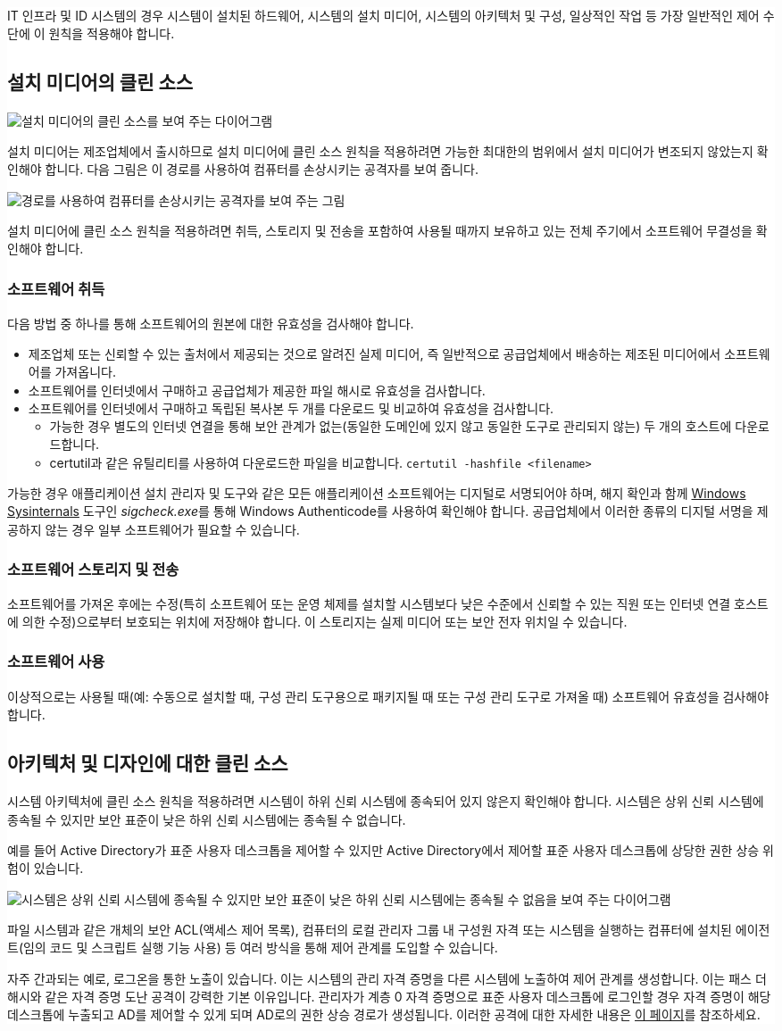 IT 인프라 및 ID 시스템의 경우 시스템이 설치된 하드웨어, 시스템의 설치 미디어, 시스템의 아키텍처 및 구성, 일상적인 작업 등 가장 일반적인 제어 수단에 이 원칙을 적용해야 합니다.

## <a name="clean-source-for-installation-media"></a>설치 미디어의 클린 소스

![설치 미디어의 클린 소스를 보여 주는 다이어그램](../media/securing-privileged-access-reference-material/PAW_RM_CSIM.JPG)

설치 미디어는 제조업체에서 출시하므로 설치 미디어에 클린 소스 원칙을 적용하려면 가능한 최대한의 범위에서 설치 미디어가 변조되지 않았는지 확인해야 합니다. 다음 그림은 이 경로를 사용하여 컴퓨터를 손상시키는 공격자를 보여 줍니다.

![경로를 사용하여 컴퓨터를 손상시키는 공격자를 보여 주는 그림](../media/securing-privileged-access-reference-material/PAW_RM_Fig8.JPG)

설치 미디어에 클린 소스 원칙을 적용하려면 취득, 스토리지 및 전송을 포함하여 사용될 때까지 보유하고 있는 전체 주기에서 소프트웨어 무결성을 확인해야 합니다.

### <a name="software-acquisition"></a>소프트웨어 취득

다음 방법 중 하나를 통해 소프트웨어의 원본에 대한 유효성을 검사해야 합니다.

- 제조업체 또는 신뢰할 수 있는 출처에서 제공되는 것으로 알려진 실제 미디어, 즉 일반적으로 공급업체에서 배송하는 제조된 미디어에서 소프트웨어를 가져옵니다.
- 소프트웨어를 인터넷에서 구매하고 공급업체가 제공한 파일 해시로 유효성을 검사합니다.
- 소프트웨어를 인터넷에서 구매하고 독립된 복사본 두 개를 다운로드 및 비교하여 유효성을 검사합니다.
   - 가능한 경우 별도의 인터넷 연결을 통해 보안 관계가 없는(동일한 도메인에 있지 않고 동일한 도구로 관리되지 않는) 두 개의 호스트에 다운로드합니다.
   - certutil과 같은 유틸리티를 사용하여 다운로드한 파일을 비교합니다. `certutil -hashfile <filename>`

가능한 경우 애플리케이션 설치 관리자 및 도구와 같은 모든 애플리케이션 소프트웨어는 디지털로 서명되어야 하며, 해지 확인과 함께 [Windows Sysinternals](https://www.microsoft.com/sysinternals) 도구인 *sigcheck.exe*를 통해 Windows Authenticode를 사용하여 확인해야 합니다. 공급업체에서 이러한 종류의 디지털 서명을 제공하지 않는 경우 일부 소프트웨어가 필요할 수 있습니다.

### <a name="software-storage-and-transfer"></a>소프트웨어 스토리지 및 전송

소프트웨어를 가져온 후에는 수정(특히 소프트웨어 또는 운영 체제를 설치할 시스템보다 낮은 수준에서 신뢰할 수 있는 직원 또는 인터넷 연결 호스트에 의한 수정)으로부터 보호되는 위치에 저장해야 합니다. 이 스토리지는 실제 미디어 또는 보안 전자 위치일 수 있습니다.

### <a name="software-usage"></a>소프트웨어 사용

이상적으로는 사용될 때(예: 수동으로 설치할 때, 구성 관리 도구용으로 패키지될 때 또는 구성 관리 도구로 가져올 때) 소프트웨어 유효성을 검사해야 합니다.

## <a name="clean-source-for-architecture-and-design"></a>아키텍처 및 디자인에 대한 클린 소스

시스템 아키텍처에 클린 소스 원칙을 적용하려면 시스템이 하위 신뢰 시스템에 종속되어 있지 않은지 확인해야 합니다. 시스템은 상위 신뢰 시스템에 종속될 수 있지만 보안 표준이 낮은 하위 신뢰 시스템에는 종속될 수 없습니다.

예를 들어 Active Directory가 표준 사용자 데스크톱을 제어할 수 있지만 Active Directory에서 제어할 표준 사용자 데스크톱에 상당한 권한 상승 위험이 있습니다.

![시스템은 상위 신뢰 시스템에 종속될 수 있지만 보안 표준이 낮은 하위 신뢰 시스템에는 종속될 수 없음을 보여 주는 다이어그램](../media/securing-privileged-access-reference-material/PAW_RM_Fig09.JPG)

파일 시스템과 같은 개체의 보안 ACL(액세스 제어 목록), 컴퓨터의 로컬 관리자 그룹 내 구성원 자격 또는 시스템을 실행하는 컴퓨터에 설치된 에이전트(임의 코드 및 스크립트 실행 기능 사용) 등 여러 방식을 통해 제어 관계를 도입할 수 있습니다.

자주 간과되는 예로, 로그온을 통한 노출이 있습니다. 이는 시스템의 관리 자격 증명을 다른 시스템에 노출하여 제어 관계를 생성합니다. 이는 패스 더 해시와 같은 자격 증명 도난 공격이 강력한 기본 이유입니다. 관리자가 계층 0 자격 증명으로 표준 사용자 데스크톱에 로그인할 경우 자격 증명이 해당 데스크톱에 누출되고 AD를 제어할 수 있게 되며 AD로의 권한 상승 경로가 생성됩니다. 이러한 공격에 대한 자세한 내용은 [이 페이지](https://technet.microsoft.com/security/dn785092)를 참조하세요.
